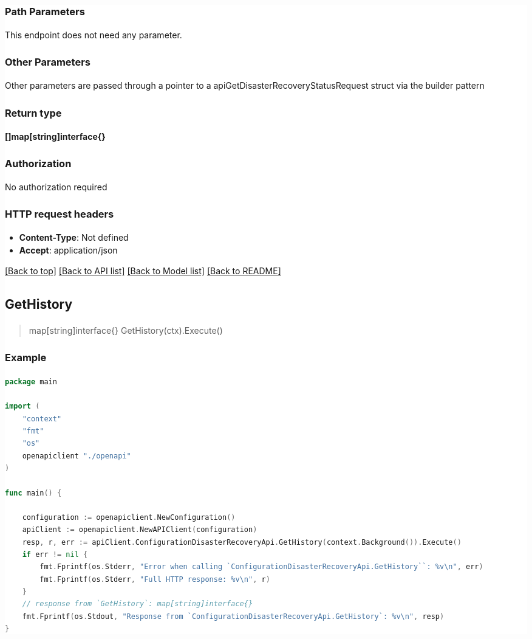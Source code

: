 ### Path Parameters

This endpoint does not need any parameter.

### Other Parameters

Other parameters are passed through a pointer to a apiGetDisasterRecoveryStatusRequest struct via the builder pattern


### Return type

**[]map[string]interface{}**

### Authorization

No authorization required

### HTTP request headers

- **Content-Type**: Not defined
- **Accept**: application/json

[[Back to top]](#) [[Back to API list]](../README.md#documentation-for-api-endpoints)
[[Back to Model list]](../README.md#documentation-for-models)
[[Back to README]](../README.md)


## GetHistory

> map[string]interface{} GetHistory(ctx).Execute()





### Example

```go
package main

import (
    "context"
    "fmt"
    "os"
    openapiclient "./openapi"
)

func main() {

    configuration := openapiclient.NewConfiguration()
    apiClient := openapiclient.NewAPIClient(configuration)
    resp, r, err := apiClient.ConfigurationDisasterRecoveryApi.GetHistory(context.Background()).Execute()
    if err != nil {
        fmt.Fprintf(os.Stderr, "Error when calling `ConfigurationDisasterRecoveryApi.GetHistory``: %v\n", err)
        fmt.Fprintf(os.Stderr, "Full HTTP response: %v\n", r)
    }
    // response from `GetHistory`: map[string]interface{}
    fmt.Fprintf(os.Stdout, "Response from `ConfigurationDisasterRecoveryApi.GetHistory`: %v\n", resp)
}
```
